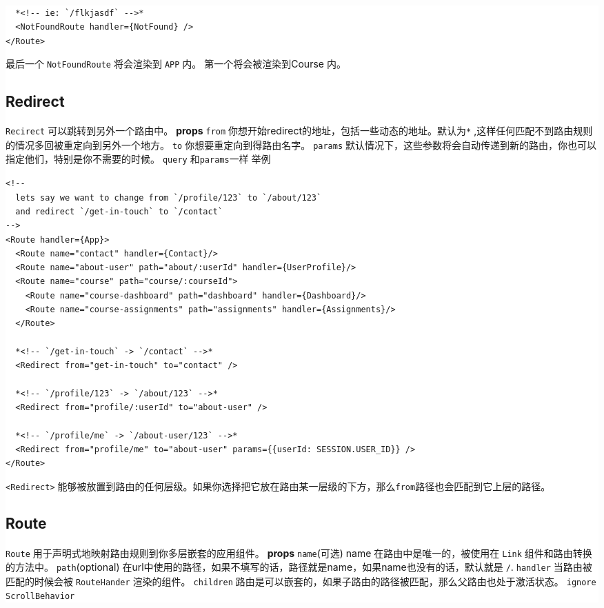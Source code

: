 	  *<!-- ie: `/flkjasdf` -->*
	  <NotFoundRoute handler={NotFound} />
	</Route>

最后一个 `NotFoundRoute` 将会渲染到 `APP` 内。 第一个将会被渲染到Course 内。

## Redirect

`Recirect` 可以跳转到另外一个路由中。
**props**
`from`
你想开始redirect的地址，包括一些动态的地址。默认为`*` ,这样任何匹配不到路由规则的情况多回被重定向到另外一个地方。
`to`
你想要重定向到得路由名字。
`params`
默认情况下，这些参数将会自动传递到新的路由，你也可以指定他们，特别是你不需要的时候。
`query`
和`params`一样
举例

	<!--
	  lets say we want to change from `/profile/123` to `/about/123`
	  and redirect `/get-in-touch` to `/contact`
	-->
	<Route handler={App}>
	  <Route name="contact" handler={Contact}/>
	  <Route name="about-user" path="about/:userId" handler={UserProfile}/>
	  <Route name="course" path="course/:courseId">
	    <Route name="course-dashboard" path="dashboard" handler={Dashboard}/>
	    <Route name="course-assignments" path="assignments" handler={Assignments}/>
	  </Route>

	  *<!-- `/get-in-touch` -> `/contact` -->*
	  <Redirect from="get-in-touch" to="contact" />

	  *<!-- `/profile/123` -> `/about/123` -->*
	  <Redirect from="profile/:userId" to="about-user" />

	  *<!-- `/profile/me` -> `/about-user/123` -->*
	  <Redirect from="profile/me" to="about-user" params={{userId: SESSION.USER_ID}} />
	</Route>

`<Redirect>` 能够被放置到路由的任何层级。如果你选择把它放在路由某一层级的下方，那么`from`路径也会匹配到它上层的路径。

## Route

`Route` 用于声明式地映射路由规则到你多层嵌套的应用组件。
**props**
`name`(可选)
name 在路由中是唯一的，被使用在 `Link` 组件和路由转换的方法中。
`path`(optional)
在url中使用的路径，如果不填写的话，路径就是name，如果name也没有的话，默认就是 `/`.
`handler`
当路由被匹配的时候会被 `RouteHander` 渲染的组件。
`children`
路由是可以嵌套的，如果子路由的路径被匹配，那么父路由也处于激活状态。
`ignoreScrollBehavior`

